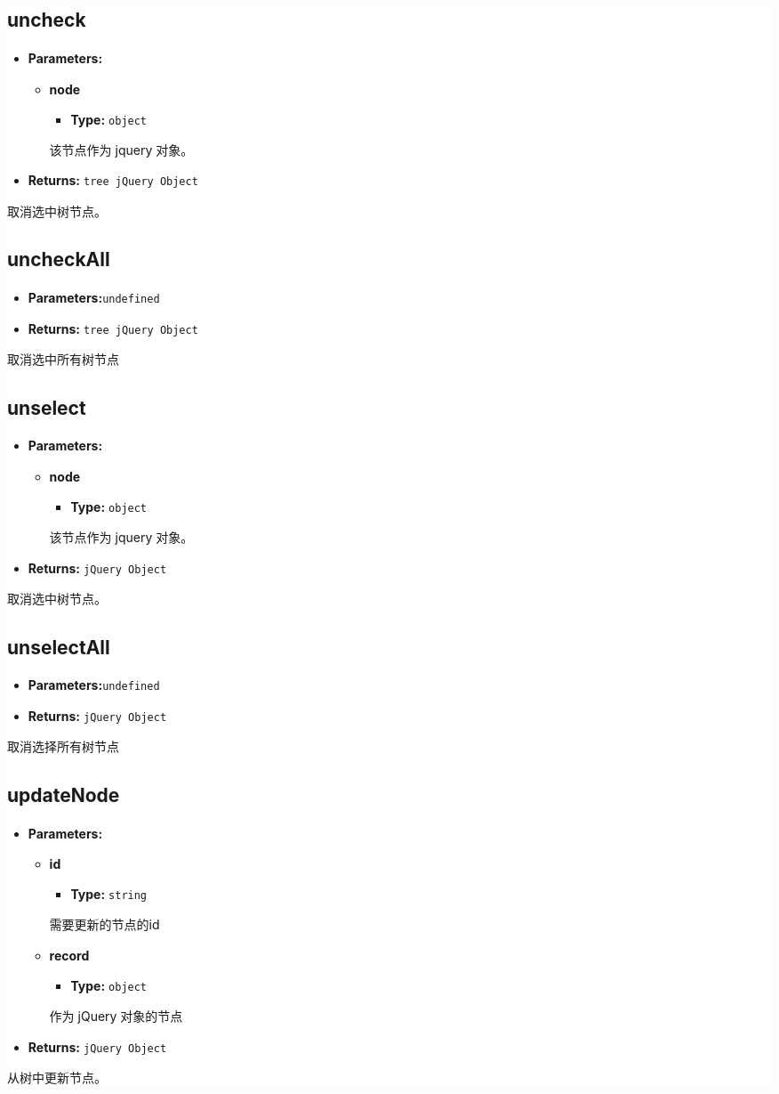 ## uncheck

- **Parameters:**

  - **node**

    - **Type:** `object`

    该节点作为 jquery 对象。

- **Returns:** `tree jQuery Object`

取消选中树节点。

## uncheckAll

- **Parameters:**`undefined`

- **Returns:** `tree jQuery Object`

取消选中所有树节点

## unselect

- **Parameters:**

  - **node**

    - **Type:** `object`

    该节点作为 jquery 对象。

- **Returns:** `jQuery Object`

取消选中树节点。

## unselectAll

- **Parameters:**`undefined`

- **Returns:** `jQuery Object`

取消选择所有树节点

## updateNode

- **Parameters:**

  - **id**

    - **Type:** `string`

    需要更新的节点的id

  - **record**

    - **Type:** `object`

    作为 jQuery 对象的节点

- **Returns:** `jQuery Object`

从树中更新节点。

